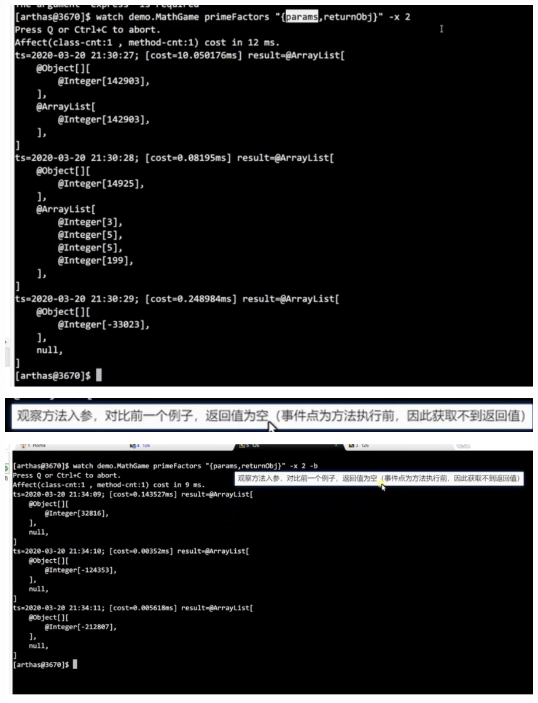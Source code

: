 ![image-20231022232130795](Arthas.assets/image-20231022232130795.png)

![image-20231022232332220](Arthas.assets/image-20231022232332220.png)

![image-20231022232417422](Arthas.assets/image-20231022232417422.png)

